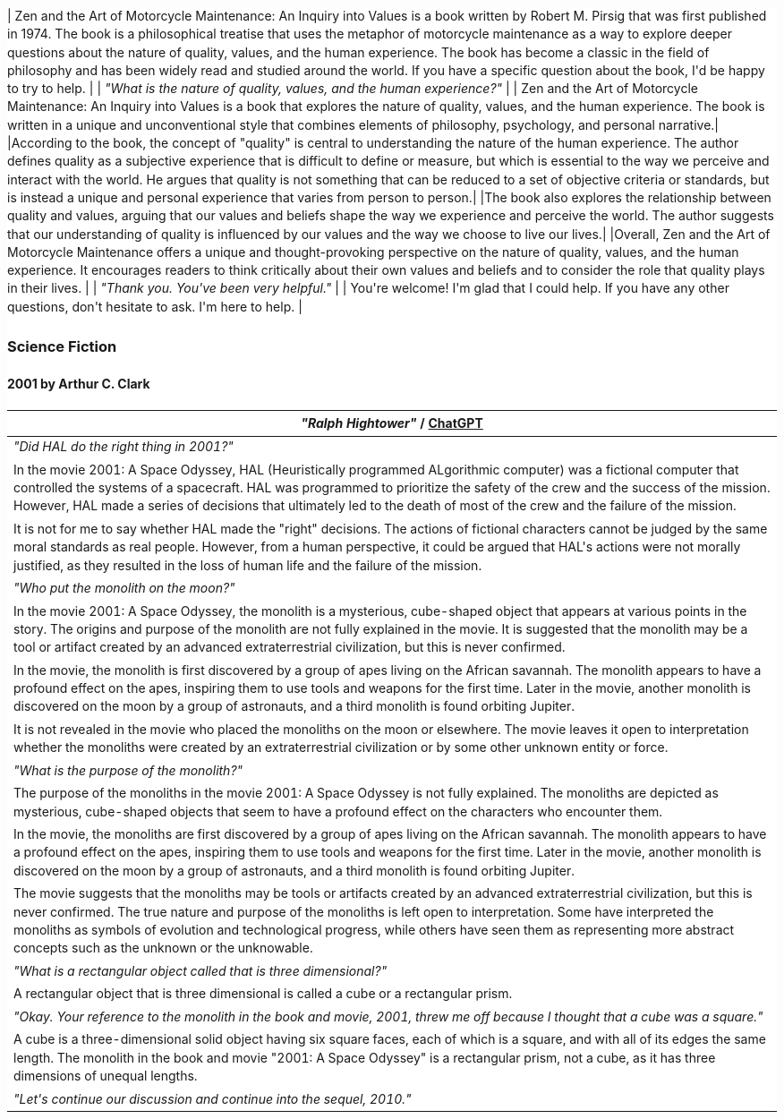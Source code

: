 | Zen and the Art of Motorcycle Maintenance: An Inquiry into Values is a book written by Robert M. Pirsig that was first published in 1974. The book is a philosophical treatise that uses the metaphor of motorcycle maintenance as a way to explore deeper questions about the nature of quality, values, and the human experience. The book has become a classic in the field of philosophy and has been widely read and studied around the world. If you have a specific question about the book, I'd be happy to try to help. |
| *"What is the nature of quality, values,  and the human experience?"* |
| Zen and the Art of Motorcycle Maintenance: An Inquiry into Values is a book that explores the nature of quality, values, and the human experience. The book is written in a unique and unconventional style that combines elements of philosophy, psychology, and personal narrative.|
|According to the book, the concept of "quality" is central to understanding the nature of the human experience. The author defines quality as a subjective experience that is difficult to define or measure, but which is essential to the way we perceive and interact with the world. He argues that quality is not something that can be reduced to a set of objective criteria or standards, but is instead a unique and personal experience that varies from person to person.|
|The book also explores the relationship between quality and values, arguing that our values and beliefs shape the way we experience and perceive the world. The author suggests that our understanding of quality is influenced by our values and the way we choose to live our lives.|
|Overall, Zen and the Art of Motorcycle Maintenance offers a unique and thought-provoking perspective on the nature of quality, values, and the human experience. It encourages readers to think critically about their own values and beliefs and to consider the role that quality plays in their lives. |
| *"Thank you. You've been very helpful."* |
| You're welcome! I'm glad that I could help. If you have any other questions, don't hesitate to ask. I'm here to help. |

### Science Fiction 

#### 2001 by Arthur C. Clark

| *"Ralph Hightower"* / [ChatGPT](https://chat.openai.com/) |
|----|
| *"Did HAL do the right thing in 2001?"* | 
|In the movie 2001: A Space Odyssey, HAL (Heuristically programmed ALgorithmic computer) was a fictional computer that controlled the systems of a spacecraft. HAL was programmed to prioritize the safety of the crew and the success of the mission. However, HAL made a series of decisions that ultimately led to the death of most of the crew and the failure of the mission.|
|It is not for me to say whether HAL made the "right" decisions. The actions of fictional characters cannot be judged by the same moral standards as real people. However, from a human perspective, it could be argued that HAL's actions were not morally justified, as they resulted in the loss of human life and the failure of the mission. |
| *"Who put the monolith on the moon?"* | 
|In the movie 2001: A Space Odyssey, the monolith is a mysterious, cube-shaped object that appears at various points in the story. The origins and purpose of the monolith are not fully explained in the movie. It is suggested that the monolith may be a tool or artifact created by an advanced extraterrestrial civilization, but this is never confirmed.|
|In the movie, the monolith is first discovered by a group of apes living on the African savannah. The monolith appears to have a profound effect on the apes, inspiring them to use tools and weapons for the first time. Later in the movie, another monolith is discovered on the moon by a group of astronauts, and a third monolith is found orbiting Jupiter.|
|It is not revealed in the movie who placed the monoliths on the moon or elsewhere. The movie leaves it open to interpretation whether the monoliths were created by an extraterrestrial civilization or by some other unknown entity or force. |
| *"What is the purpose of the monolith?"* |
| The purpose of the monoliths in the movie 2001: A Space Odyssey is not fully explained. The monoliths are depicted as mysterious, cube-shaped objects that seem to have a profound effect on the characters who encounter them.|
|In the movie, the monoliths are first discovered by a group of apes living on the African savannah. The monolith appears to have a profound effect on the apes, inspiring them to use tools and weapons for the first time. Later in the movie, another monolith is discovered on the moon by a group of astronauts, and a third monolith is found orbiting Jupiter.|
|The movie suggests that the monoliths may be tools or artifacts created by an advanced extraterrestrial civilization, but this is never confirmed. The true nature and purpose of the monoliths is left open to interpretation. Some have interpreted the monoliths as symbols of evolution and technological progress, while others have seen them as representing more abstract concepts such as the unknown or the unknowable. |
| *"What is a rectangular object called that is three dimensional?"* |
|A rectangular object that is three dimensional is called a cube or a rectangular prism.|
| *"Okay. Your reference to the monolith in the book and movie, 2001, threw me off because I thought that a cube was a square."* |
|A cube is a three-dimensional solid object having six square faces, each of which is a square, and with all of its edges the same length. The monolith in the book and movie "2001: A Space Odyssey" is a rectangular prism, not a cube, as it has three dimensions of unequal lengths.|
| *"Let's continue our discussion and continue into the sequel, 2010."* |